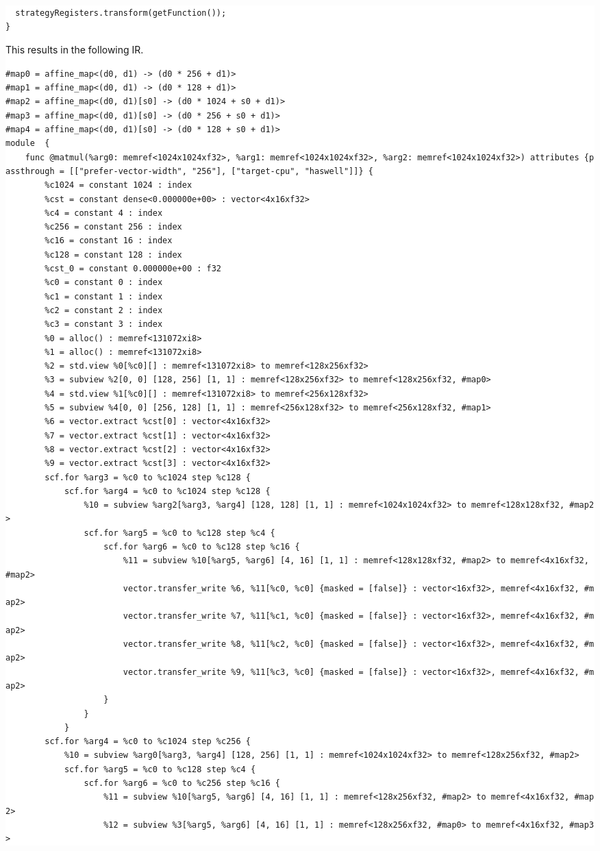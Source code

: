       strategyRegisters.transform(getFunction());
    }
    
    
    
This results in the following IR.

    #map0 = affine_map<(d0, d1) -> (d0 * 256 + d1)>
    #map1 = affine_map<(d0, d1) -> (d0 * 128 + d1)>
    #map2 = affine_map<(d0, d1)[s0] -> (d0 * 1024 + s0 + d1)>
    #map3 = affine_map<(d0, d1)[s0] -> (d0 * 256 + s0 + d1)>
    #map4 = affine_map<(d0, d1)[s0] -> (d0 * 128 + s0 + d1)>
    module  {
        func @matmul(%arg0: memref<1024x1024xf32>, %arg1: memref<1024x1024xf32>, %arg2: memref<1024x1024xf32>) attributes {passthrough = [["prefer-vector-width", "256"], ["target-cpu", "haswell"]]} {
            %c1024 = constant 1024 : index
            %cst = constant dense<0.000000e+00> : vector<4x16xf32>
            %c4 = constant 4 : index
            %c256 = constant 256 : index
            %c16 = constant 16 : index
            %c128 = constant 128 : index
            %cst_0 = constant 0.000000e+00 : f32
            %c0 = constant 0 : index
            %c1 = constant 1 : index
            %c2 = constant 2 : index
            %c3 = constant 3 : index
            %0 = alloc() : memref<131072xi8>
            %1 = alloc() : memref<131072xi8>
            %2 = std.view %0[%c0][] : memref<131072xi8> to memref<128x256xf32>
            %3 = subview %2[0, 0] [128, 256] [1, 1] : memref<128x256xf32> to memref<128x256xf32, #map0>
            %4 = std.view %1[%c0][] : memref<131072xi8> to memref<256x128xf32>
            %5 = subview %4[0, 0] [256, 128] [1, 1] : memref<256x128xf32> to memref<256x128xf32, #map1>
            %6 = vector.extract %cst[0] : vector<4x16xf32>
            %7 = vector.extract %cst[1] : vector<4x16xf32>
            %8 = vector.extract %cst[2] : vector<4x16xf32>
            %9 = vector.extract %cst[3] : vector<4x16xf32>
            scf.for %arg3 = %c0 to %c1024 step %c128 {
                scf.for %arg4 = %c0 to %c1024 step %c128 {
                    %10 = subview %arg2[%arg3, %arg4] [128, 128] [1, 1] : memref<1024x1024xf32> to memref<128x128xf32, #map2>
                    scf.for %arg5 = %c0 to %c128 step %c4 {
                        scf.for %arg6 = %c0 to %c128 step %c16 {
                            %11 = subview %10[%arg5, %arg6] [4, 16] [1, 1] : memref<128x128xf32, #map2> to memref<4x16xf32, #map2>
                            vector.transfer_write %6, %11[%c0, %c0] {masked = [false]} : vector<16xf32>, memref<4x16xf32, #map2>
                            vector.transfer_write %7, %11[%c1, %c0] {masked = [false]} : vector<16xf32>, memref<4x16xf32, #map2>
                            vector.transfer_write %8, %11[%c2, %c0] {masked = [false]} : vector<16xf32>, memref<4x16xf32, #map2>
                            vector.transfer_write %9, %11[%c3, %c0] {masked = [false]} : vector<16xf32>, memref<4x16xf32, #map2>
                        }
                    }
                }
            scf.for %arg4 = %c0 to %c1024 step %c256 {
                %10 = subview %arg0[%arg3, %arg4] [128, 256] [1, 1] : memref<1024x1024xf32> to memref<128x256xf32, #map2>
                scf.for %arg5 = %c0 to %c128 step %c4 {
                    scf.for %arg6 = %c0 to %c256 step %c16 {
                        %11 = subview %10[%arg5, %arg6] [4, 16] [1, 1] : memref<128x256xf32, #map2> to memref<4x16xf32, #map2>
                        %12 = subview %3[%arg5, %arg6] [4, 16] [1, 1] : memref<128x256xf32, #map0> to memref<4x16xf32, #map3>